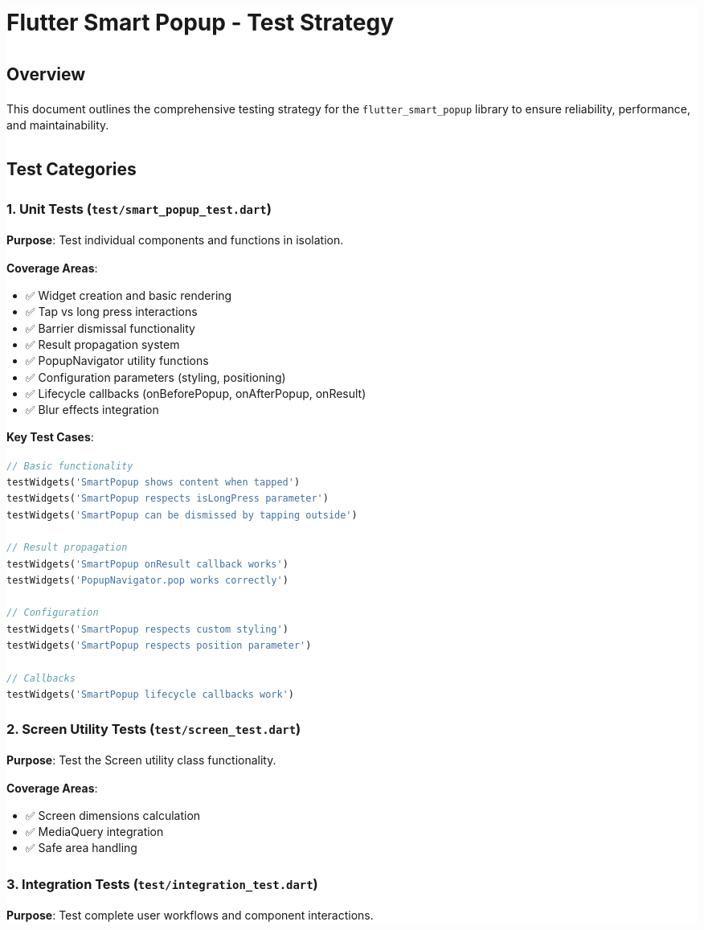 # Flutter Smart Popup - Test Strategy

## Overview
This document outlines the comprehensive testing strategy for the `flutter_smart_popup` library to ensure reliability, performance, and maintainability.

## Test Categories

### 1. Unit Tests (`test/smart_popup_test.dart`)
**Purpose**: Test individual components and functions in isolation.

**Coverage Areas**:
- ✅ Widget creation and basic rendering
- ✅ Tap vs long press interactions
- ✅ Barrier dismissal functionality
- ✅ Result propagation system
- ✅ PopupNavigator utility functions
- ✅ Configuration parameters (styling, positioning)
- ✅ Lifecycle callbacks (onBeforePopup, onAfterPopup, onResult)
- ✅ Blur effects integration

**Key Test Cases**:
```dart
// Basic functionality
testWidgets('SmartPopup shows content when tapped')
testWidgets('SmartPopup respects isLongPress parameter')
testWidgets('SmartPopup can be dismissed by tapping outside')

// Result propagation
testWidgets('SmartPopup onResult callback works')
testWidgets('PopupNavigator.pop works correctly')

// Configuration
testWidgets('SmartPopup respects custom styling')
testWidgets('SmartPopup respects position parameter')

// Callbacks
testWidgets('SmartPopup lifecycle callbacks work')
```

### 2. Screen Utility Tests (`test/screen_test.dart`)
**Purpose**: Test the Screen utility class functionality.

**Coverage Areas**:
- ✅ Screen dimensions calculation
- ✅ MediaQuery integration
- ✅ Safe area handling

### 3. Integration Tests (`test/integration_test.dart`)
**Purpose**: Test complete user workflows and component interactions.

